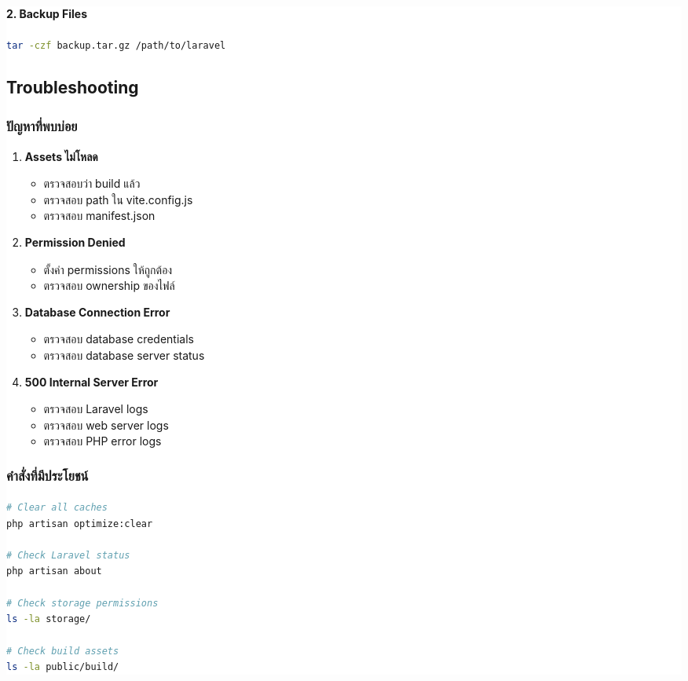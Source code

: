 #### 2. Backup Files
```bash
tar -czf backup.tar.gz /path/to/laravel
```

## Troubleshooting

### ปัญหาที่พบบ่อย

1. **Assets ไม่โหลด**
   - ตรวจสอบว่า build แล้ว
   - ตรวจสอบ path ใน vite.config.js
   - ตรวจสอบ manifest.json

2. **Permission Denied**
   - ตั้งค่า permissions ให้ถูกต้อง
   - ตรวจสอบ ownership ของไฟล์

3. **Database Connection Error**
   - ตรวจสอบ database credentials
   - ตรวจสอบ database server status

4. **500 Internal Server Error**
   - ตรวจสอบ Laravel logs
   - ตรวจสอบ web server logs
   - ตรวจสอบ PHP error logs

### คำสั่งที่มีประโยชน์

```bash
# Clear all caches
php artisan optimize:clear

# Check Laravel status
php artisan about

# Check storage permissions
ls -la storage/

# Check build assets
ls -la public/build/
``` 